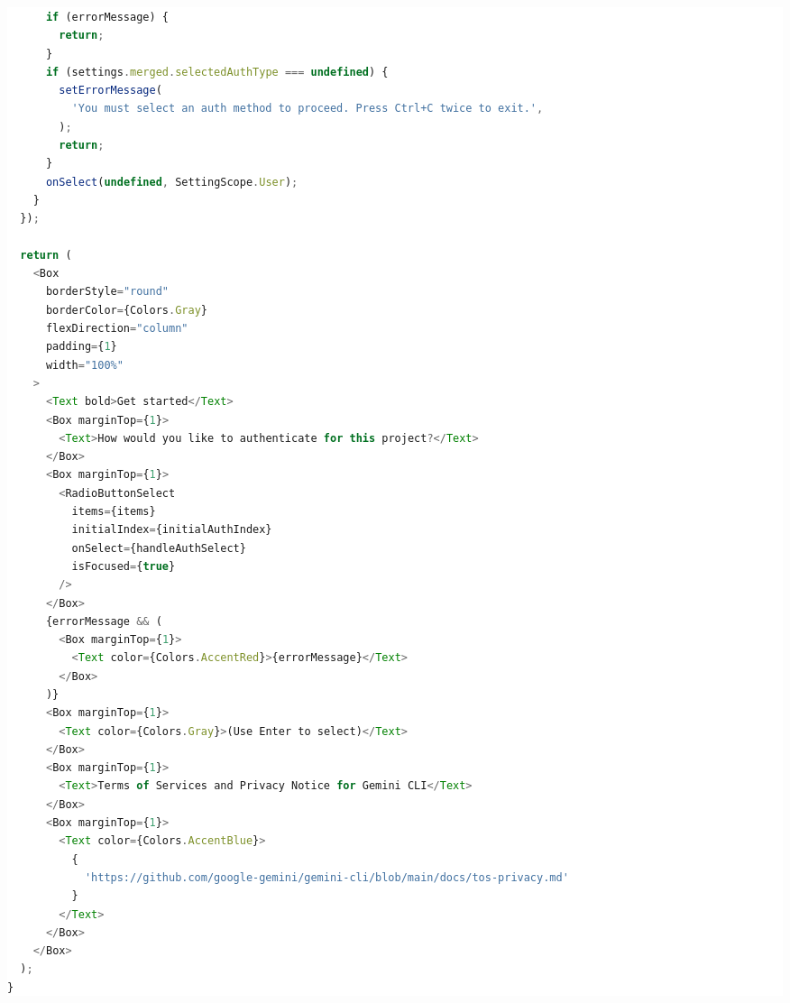 ```typescript
      if (errorMessage) {
        return;
      }
      if (settings.merged.selectedAuthType === undefined) {
        setErrorMessage(
          'You must select an auth method to proceed. Press Ctrl+C twice to exit.',
        );
        return;
      }
      onSelect(undefined, SettingScope.User);
    }
  });

  return (
    <Box
      borderStyle="round"
      borderColor={Colors.Gray}
      flexDirection="column"
      padding={1}
      width="100%"
    >
      <Text bold>Get started</Text>
      <Box marginTop={1}>
        <Text>How would you like to authenticate for this project?</Text>
      </Box>
      <Box marginTop={1}>
        <RadioButtonSelect
          items={items}
          initialIndex={initialAuthIndex}
          onSelect={handleAuthSelect}
          isFocused={true}
        />
      </Box>
      {errorMessage && (
        <Box marginTop={1}>
          <Text color={Colors.AccentRed}>{errorMessage}</Text>
        </Box>
      )}
      <Box marginTop={1}>
        <Text color={Colors.Gray}>(Use Enter to select)</Text>
      </Box>
      <Box marginTop={1}>
        <Text>Terms of Services and Privacy Notice for Gemini CLI</Text>
      </Box>
      <Box marginTop={1}>
        <Text color={Colors.AccentBlue}>
          {
            'https://github.com/google-gemini/gemini-cli/blob/main/docs/tos-privacy.md'
          }
        </Text>
      </Box>
    </Box>
  );
}
```

